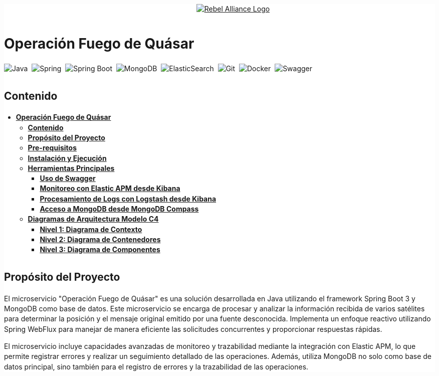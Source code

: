 <p align="center">
  <span style="display:inline-block; width: 50px;"></span>
  <a href="#" target="blank"><img src="https://www.pngkey.com/png/full/297-2971509_star-wars-rebel-symbol-png.png" height="125" alt="Rebel Alliance Logo" /></a>
</p>

# **Operación Fuego de Quásar**
![Java](https://img.shields.io/badge/java-%23ED8B00.svg?style=for-the-badge&logo=java&logoColor=white)&nbsp;
![Spring](https://img.shields.io/badge/spring-%236DB33F.svg?style=for-the-badge&logo=spring&logoColor=white)&nbsp;
![Spring Boot](https://img.shields.io/badge/spring%20boot-%236DB33F.svg?style=for-the-badge&logo=springboot&logoColor=white)&nbsp;
![MongoDB](https://img.shields.io/badge/MongoDB-%234ea94b.svg?style=for-the-badge&logo=mongodb&logoColor=white)&nbsp;
![ElasticSearch](https://img.shields.io/badge/-ElasticSearch-005571?style=for-the-badge&logo=elasticsearch)&nbsp;
![Git](https://img.shields.io/badge/git-%23F05032.svg?style=for-the-badge&logo=git&logoColor=white)&nbsp;
![Docker](https://img.shields.io/badge/docker-%232496ED.svg?style=for-the-badge&logo=docker&logoColor=white)&nbsp;
![Swagger](https://img.shields.io/badge/-Swagger-%85EA2D?style=for-the-badge&logo=swagger&logoColor=white)&nbsp;

## **Contenido**
- [**Operación Fuego de Quásar**](#operación-fuego-de-quásar)
  - [**Contenido**](#contenido)
  - [**Propósito del Proyecto**](#propósito-del-proyecto)
  - [**Pre-requisitos**](#pre-requisitos)
  - [**Instalación y Ejecución**](#instalación-y-ejecución)
  - [**Herramientas Principales**](#herramientas-principales)
    - [**Uso de Swagger**](#uso-de-swagger)
    - [**Monitoreo con Elastic APM desde Kibana**](#monitoreo-con-elastic-apm-desde-kibana)
    - [**Procesamiento de Logs con Logstash desde Kibana**](#procesamiento-de-logs-con-logstash-desde-kibana)
    - [**Acceso a MongoDB desde MongoDB Compass**](#acceso-a-mongodb-desde-mongodb-compass)
  - [**Diagramas de Arquitectura Modelo C4**](#diagramas-de-arquitectura-modelo-c4)
    - [**Nivel 1: Diagrama de Contexto**](#nivel-1-diagrama-de-contexto)
    - [**Nivel 2: Diagrama de Contenedores**](#nivel-2-diagrama-de-contenedores)
    - [**Nivel 3: Diagrama de Componentes**](#nivel-3-diagrama-de-componentes)

## **Propósito del Proyecto**
El microservicio "Operación Fuego de Quásar" es una solución desarrollada en Java utilizando el framework Spring Boot 3 y MongoDB como base de datos. Este microservicio se encarga de procesar y analizar la información recibida de varios satélites para determinar la posición y el mensaje original emitido por una fuente desconocida. Implementa un enfoque reactivo utilizando Spring WebFlux para manejar de manera eficiente las solicitudes concurrentes y proporcionar respuestas rápidas.

El microservicio incluye capacidades avanzadas de monitoreo y trazabilidad mediante la integración con Elastic APM, lo que permite registrar errores y realizar un seguimiento detallado de las operaciones. Además, utiliza MongoDB no solo como base de datos principal, sino también para el registro de errores y la trazabilidad de las operaciones.
